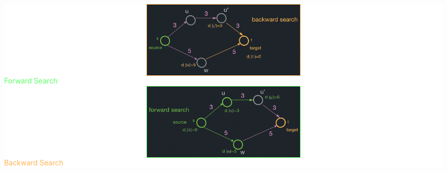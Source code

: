 <img src="graph4.jpg" style="display:block;margin:0 auto; border: 1px solid rgb(255,179,82)" width="300" alt="Bi-directional Search" />
<span style="color:rgb(90,255,100)">Forward Search</span>
<img src="graph5.jpg" style="display:block;margin:0 auto; border: 1px solid rgb(90,255,100)" width="300" alt="Bi-directional Search" />
<span style="color:rgb(255,179,82)">Backward Search</span>